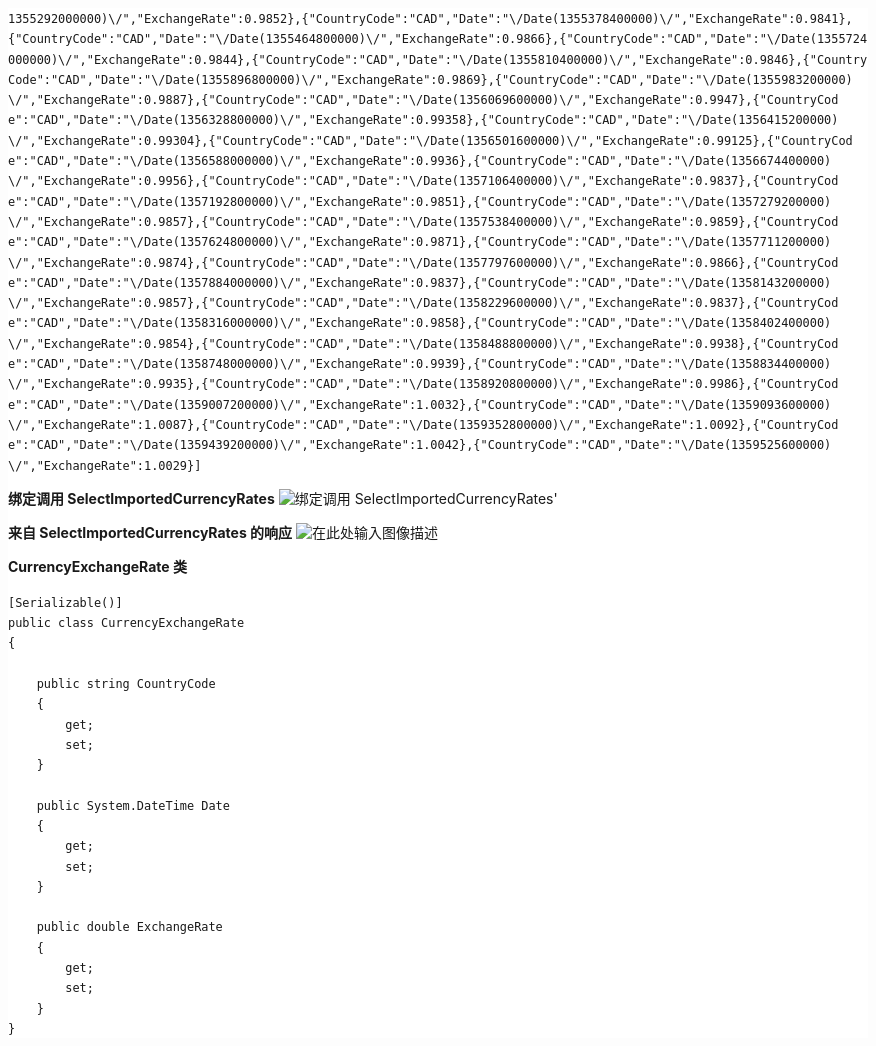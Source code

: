 ```
1355292000000)\/","ExchangeRate":0.9852},{"CountryCode":"CAD","Date":"\/Date(1355378400000)\/","ExchangeRate":0.9841},{"CountryCode":"CAD","Date":"\/Date(1355464800000)\/","ExchangeRate":0.9866},{"CountryCode":"CAD","Date":"\/Date(1355724000000)\/","ExchangeRate":0.9844},{"CountryCode":"CAD","Date":"\/Date(1355810400000)\/","ExchangeRate":0.9846},{"CountryCode":"CAD","Date":"\/Date(1355896800000)\/","ExchangeRate":0.9869},{"CountryCode":"CAD","Date":"\/Date(1355983200000)\/","ExchangeRate":0.9887},{"CountryCode":"CAD","Date":"\/Date(1356069600000)\/","ExchangeRate":0.9947},{"CountryCode":"CAD","Date":"\/Date(1356328800000)\/","ExchangeRate":0.99358},{"CountryCode":"CAD","Date":"\/Date(1356415200000)\/","ExchangeRate":0.99304},{"CountryCode":"CAD","Date":"\/Date(1356501600000)\/","ExchangeRate":0.99125},{"CountryCode":"CAD","Date":"\/Date(1356588000000)\/","ExchangeRate":0.9936},{"CountryCode":"CAD","Date":"\/Date(1356674400000)\/","ExchangeRate":0.9956},{"CountryCode":"CAD","Date":"\/Date(1357106400000)\/","ExchangeRate":0.9837},{"CountryCode":"CAD","Date":"\/Date(1357192800000)\/","ExchangeRate":0.9851},{"CountryCode":"CAD","Date":"\/Date(1357279200000)\/","ExchangeRate":0.9857},{"CountryCode":"CAD","Date":"\/Date(1357538400000)\/","ExchangeRate":0.9859},{"CountryCode":"CAD","Date":"\/Date(1357624800000)\/","ExchangeRate":0.9871},{"CountryCode":"CAD","Date":"\/Date(1357711200000)\/","ExchangeRate":0.9874},{"CountryCode":"CAD","Date":"\/Date(1357797600000)\/","ExchangeRate":0.9866},{"CountryCode":"CAD","Date":"\/Date(1357884000000)\/","ExchangeRate":0.9837},{"CountryCode":"CAD","Date":"\/Date(1358143200000)\/","ExchangeRate":0.9857},{"CountryCode":"CAD","Date":"\/Date(1358229600000)\/","ExchangeRate":0.9837},{"CountryCode":"CAD","Date":"\/Date(1358316000000)\/","ExchangeRate":0.9858},{"CountryCode":"CAD","Date":"\/Date(1358402400000)\/","ExchangeRate":0.9854},{"CountryCode":"CAD","Date":"\/Date(1358488800000)\/","ExchangeRate":0.9938},{"CountryCode":"CAD","Date":"\/Date(1358748000000)\/","ExchangeRate":0.9939},{"CountryCode":"CAD","Date":"\/Date(1358834400000)\/","ExchangeRate":0.9935},{"CountryCode":"CAD","Date":"\/Date(1358920800000)\/","ExchangeRate":0.9986},{"CountryCode":"CAD","Date":"\/Date(1359007200000)\/","ExchangeRate":1.0032},{"CountryCode":"CAD","Date":"\/Date(1359093600000)\/","ExchangeRate":1.0087},{"CountryCode":"CAD","Date":"\/Date(1359352800000)\/","ExchangeRate":1.0092},{"CountryCode":"CAD","Date":"\/Date(1359439200000)\/","ExchangeRate":1.0042},{"CountryCode":"CAD","Date":"\/Date(1359525600000)\/","ExchangeRate":1.0029}] 
```

**绑定调用 SelectImportedCurrencyRates** ![绑定调用 SelectImportedCurrencyRates'](../Images/d86bc793878c25e94a38c28b17f3ce08.png)

**来自 SelectImportedCurrencyRates 的响应** ![在此处输入图像描述](../Images/b6cd042d44b049bd560722f585e31646.png)

**CurrencyExchangeRate 类**

```
[Serializable()]
public class CurrencyExchangeRate
{

    public string CountryCode
    {
        get;
        set;
    }

    public System.DateTime Date
    {
        get;
        set;
    }

    public double ExchangeRate
    {
        get;
        set;
    }
} 
```
